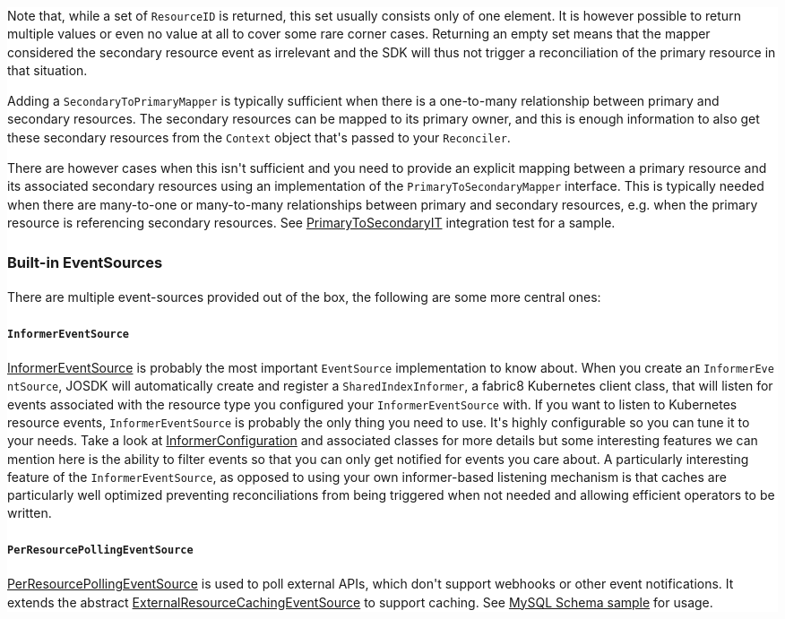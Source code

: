 Note that, while a set of `ResourceID` is returned, this set usually consists only of one
element. It is however possible to return multiple values or even no value at all to cover some
rare corner cases. Returning an empty set means that the mapper considered the secondary
resource event as irrelevant and the SDK will thus not trigger a reconciliation of the primary
resource in that situation.

Adding a `SecondaryToPrimaryMapper` is typically sufficient when there is a one-to-many relationship
between primary and secondary resources. The secondary resources can be mapped to its primary
owner, and this is enough information to also get these secondary resources from the `Context`
object that's passed to your `Reconciler`.

There are however cases when this isn't sufficient and you need to provide an explicit mapping
between a primary resource and its associated secondary resources using an implementation of the
`PrimaryToSecondaryMapper` interface. This is typically needed when there are many-to-one or
many-to-many relationships between primary and secondary resources, e.g. when the primary resource
is referencing secondary resources.
See [PrimaryToSecondaryIT](https://github.com/operator-framework/java-operator-sdk/blob/main/operator-framework/src/test/java/io/javaoperatorsdk/operator/baseapi/primarytosecondary/PrimaryToSecondaryIT.java)
integration test for a sample.

### Built-in EventSources

There are multiple event-sources provided out of the box, the following are some more central ones:

#### `InformerEventSource`

[InformerEventSource](https://github.com/java-operator-sdk/java-operator-sdk/blob/main/operator-framework-core/src/main/java/io/javaoperatorsdk/operator/processing/event/source/informer/InformerEventSource.java)
is probably the most important `EventSource` implementation to know about. When you create an
`InformerEventSource`, JOSDK will automatically create and register a `SharedIndexInformer`, a
fabric8 Kubernetes client class, that will listen for events associated with the resource type
you configured your `InformerEventSource` with. If you want to listen to Kubernetes resource
events, `InformerEventSource` is probably the only thing you need to use. It's highly
configurable so you can tune it to your needs. Take a look at
[InformerConfiguration](https://github.com/java-operator-sdk/java-operator-sdk/blob/main/operator-framework-core/src/main/java/io/javaoperatorsdk/operator/api/config/informer/InformerConfiguration.java)
and associated classes for more details but some interesting features we can mention here is the
ability to filter events so that you can only get notified for events you care about. A
particularly interesting feature of the `InformerEventSource`, as opposed to using your own
informer-based listening mechanism is that caches are particularly well optimized preventing
reconciliations from being triggered when not needed and allowing efficient operators to be written.

#### `PerResourcePollingEventSource`

[PerResourcePollingEventSource](https://github.com/java-operator-sdk/java-operator-sdk/blob/main/operator-framework-core/src/main/java/io/javaoperatorsdk/operator/processing/event/source/polling/PerResourcePollingEventSource.java)
is used to poll external APIs, which don't support webhooks or other event notifications. It
extends the abstract
[ExternalResourceCachingEventSource](https://github.com/java-operator-sdk/java-operator-sdk/blob/main/operator-framework-core/src/main/java/io/javaoperatorsdk/operator/processing/event/source/ExternalResourceCachingEventSource.java)
to support caching.
See [MySQL Schema sample](https://github.com/java-operator-sdk/java-operator-sdk/blob/main/sample-operators/mysql-schema/src/main/java/io/javaoperatorsdk/operator/sample/MySQLSchemaReconciler.java)
for usage.
